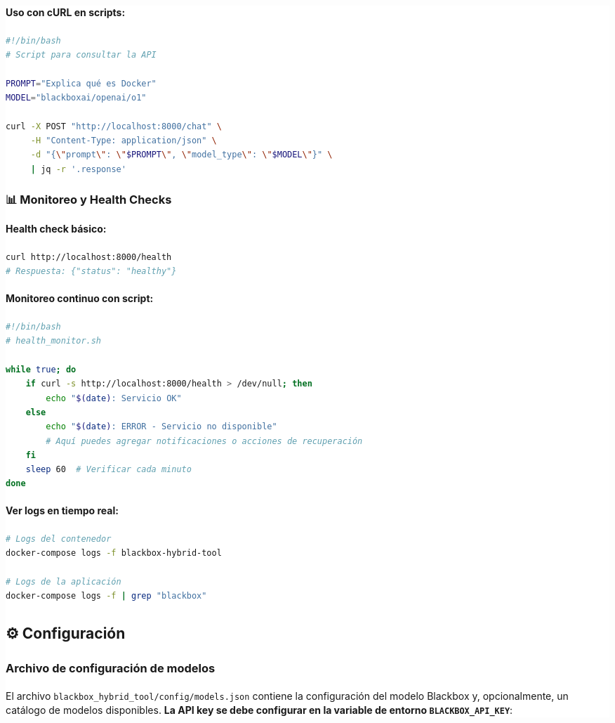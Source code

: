 #### Uso con cURL en scripts:
```bash
#!/bin/bash
# Script para consultar la API

PROMPT="Explica qué es Docker"
MODEL="blackboxai/openai/o1"

curl -X POST "http://localhost:8000/chat" \
     -H "Content-Type: application/json" \
     -d "{\"prompt\": \"$PROMPT\", \"model_type\": \"$MODEL\"}" \
     | jq -r '.response'
```

### 📊 Monitoreo y Health Checks

#### Health check básico:
```bash
curl http://localhost:8000/health
# Respuesta: {"status": "healthy"}
```

#### Monitoreo continuo con script:
```bash
#!/bin/bash
# health_monitor.sh

while true; do
    if curl -s http://localhost:8000/health > /dev/null; then
        echo "$(date): Servicio OK"
    else
        echo "$(date): ERROR - Servicio no disponible"
        # Aquí puedes agregar notificaciones o acciones de recuperación
    fi
    sleep 60  # Verificar cada minuto
done
```

#### Ver logs en tiempo real:
```bash
# Logs del contenedor
docker-compose logs -f blackbox-hybrid-tool

# Logs de la aplicación
docker-compose logs -f | grep "blackbox"
```

## ⚙️ Configuración

### Archivo de configuración de modelos

El archivo `blackbox_hybrid_tool/config/models.json` contiene la configuración del modelo Blackbox y, opcionalmente, un catálogo de modelos disponibles. **La API key se debe configurar en la variable de entorno `BLACKBOX_API_KEY`**:

